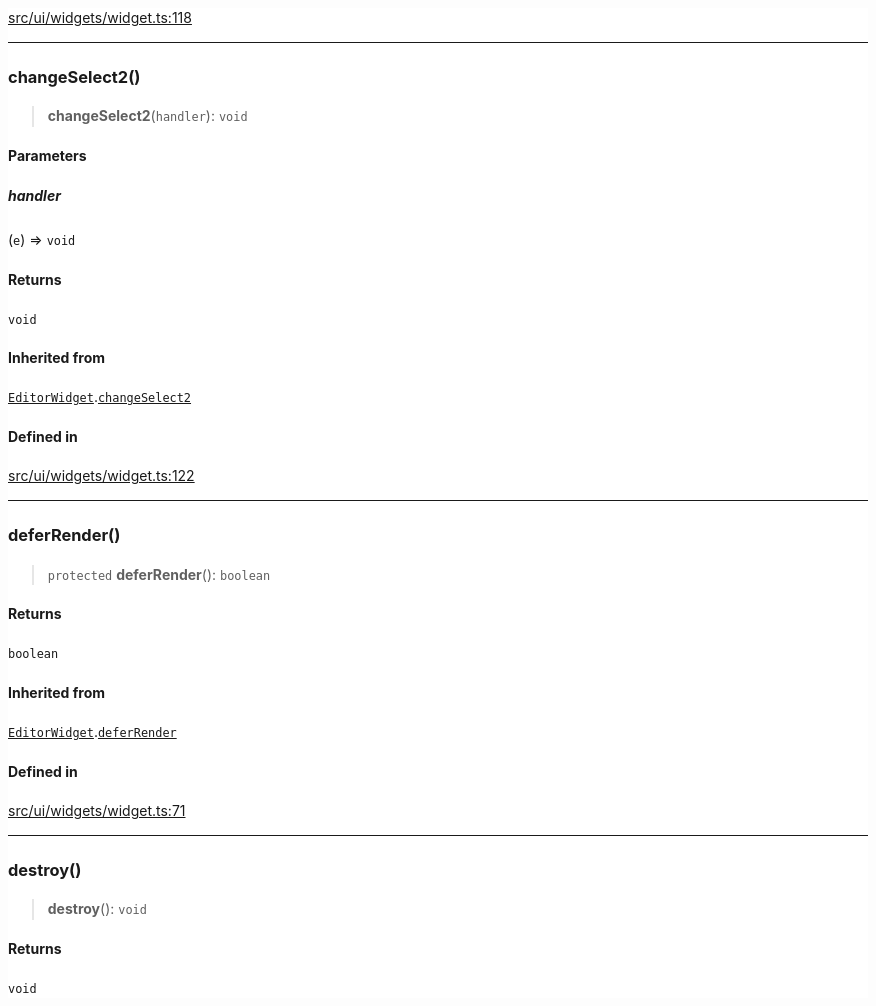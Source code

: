 [src/ui/widgets/widget.ts:118](https://github.com/serenity-is/serenity/blob/master/packages/corelib/src/ui/widgets/widget.ts#L118)

***

### changeSelect2()

> **changeSelect2**(`handler`): `void`

#### Parameters

##### handler

(`e`) => `void`

#### Returns

`void`

#### Inherited from

[`EditorWidget`](EditorWidget.md).[`changeSelect2`](EditorWidget.md#changeselect2)

#### Defined in

[src/ui/widgets/widget.ts:122](https://github.com/serenity-is/serenity/blob/master/packages/corelib/src/ui/widgets/widget.ts#L122)

***

### deferRender()

> `protected` **deferRender**(): `boolean`

#### Returns

`boolean`

#### Inherited from

[`EditorWidget`](EditorWidget.md).[`deferRender`](EditorWidget.md#deferrender)

#### Defined in

[src/ui/widgets/widget.ts:71](https://github.com/serenity-is/serenity/blob/master/packages/corelib/src/ui/widgets/widget.ts#L71)

***

### destroy()

> **destroy**(): `void`

#### Returns

`void`
